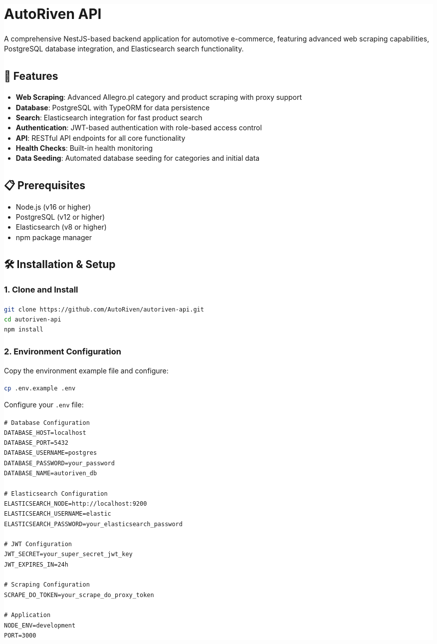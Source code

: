 # AutoRiven API

A comprehensive NestJS-based backend application for automotive e-commerce, featuring advanced web scraping capabilities, PostgreSQL database integration, and Elasticsearch search functionality.

## 🚀 Features

- **Web Scraping**: Advanced Allegro.pl category and product scraping with proxy support
- **Database**: PostgreSQL with TypeORM for data persistence  
- **Search**: Elasticsearch integration for fast product search
- **Authentication**: JWT-based authentication with role-based access control
- **API**: RESTful API endpoints for all core functionality
- **Health Checks**: Built-in health monitoring
- **Data Seeding**: Automated database seeding for categories and initial data

## 📋 Prerequisites

- Node.js (v16 or higher)
- PostgreSQL (v12 or higher) 
- Elasticsearch (v8 or higher)
- npm package manager

## 🛠️ Installation & Setup

### 1. Clone and Install
```bash
git clone https://github.com/AutoRiven/autoriven-api.git
cd autoriven-api
npm install
```

### 2. Environment Configuration
Copy the environment example file and configure:
```bash
cp .env.example .env
```

Configure your `.env` file:
```env
# Database Configuration
DATABASE_HOST=localhost
DATABASE_PORT=5432
DATABASE_USERNAME=postgres
DATABASE_PASSWORD=your_password
DATABASE_NAME=autoriven_db

# Elasticsearch Configuration  
ELASTICSEARCH_NODE=http://localhost:9200
ELASTICSEARCH_USERNAME=elastic
ELASTICSEARCH_PASSWORD=your_elasticsearch_password

# JWT Configuration
JWT_SECRET=your_super_secret_jwt_key
JWT_EXPIRES_IN=24h

# Scraping Configuration
SCRAPE_DO_TOKEN=your_scrape_do_proxy_token

# Application
NODE_ENV=development
PORT=3000
```
